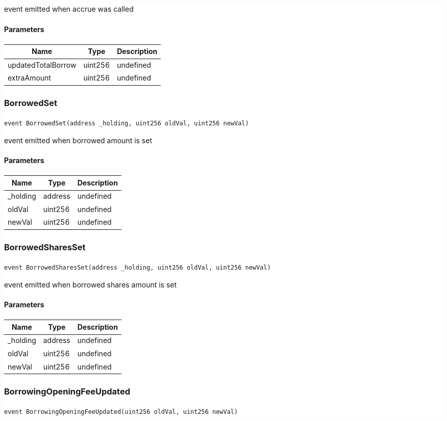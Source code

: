 event emitted when accrue was called



#### Parameters

| Name | Type | Description |
|---|---|---|
| updatedTotalBorrow  | uint256 | undefined |
| extraAmount  | uint256 | undefined |

### BorrowedSet

```solidity
event BorrowedSet(address _holding, uint256 oldVal, uint256 newVal)
```

event emitted when borrowed amount is set



#### Parameters

| Name | Type | Description |
|---|---|---|
| _holding  | address | undefined |
| oldVal  | uint256 | undefined |
| newVal  | uint256 | undefined |

### BorrowedSharesSet

```solidity
event BorrowedSharesSet(address _holding, uint256 oldVal, uint256 newVal)
```

event emitted when borrowed shares amount is set



#### Parameters

| Name | Type | Description |
|---|---|---|
| _holding  | address | undefined |
| oldVal  | uint256 | undefined |
| newVal  | uint256 | undefined |

### BorrowingOpeningFeeUpdated

```solidity
event BorrowingOpeningFeeUpdated(uint256 oldVal, uint256 newVal)
```
